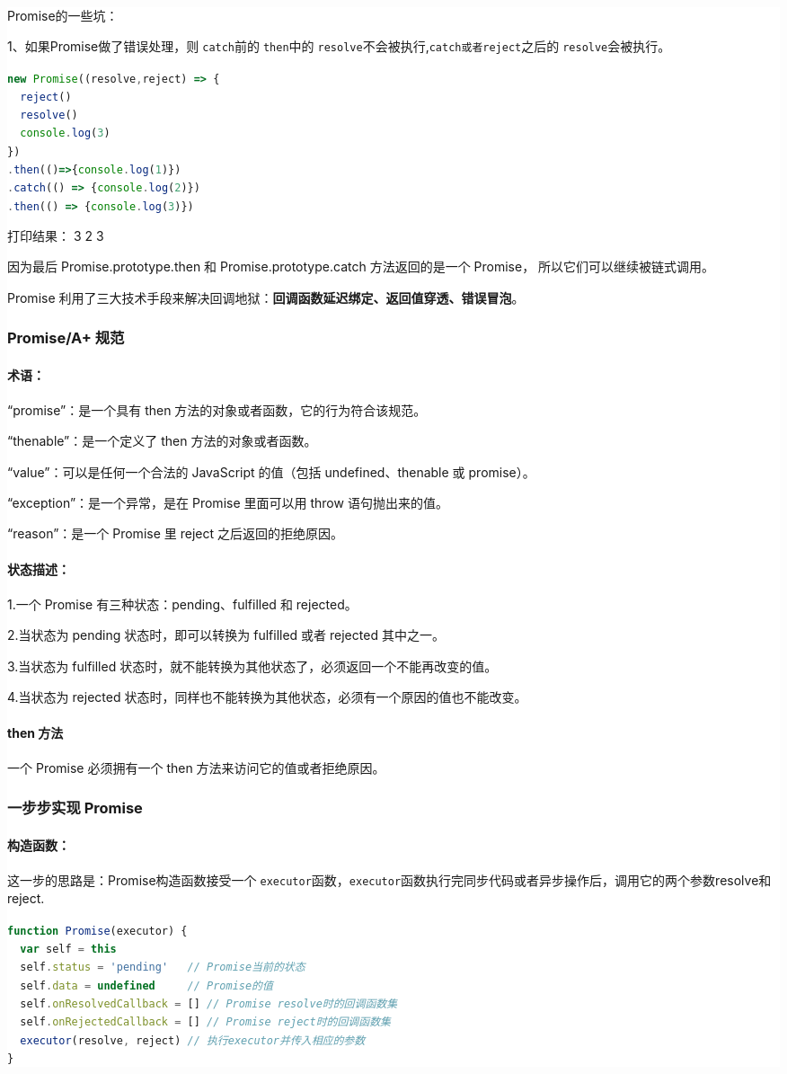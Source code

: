 Promise的一些坑：

1、如果Promise做了错误处理，则 `catch`前的 `then`中的 `resolve`不会被执行,`catch或者reject`之后的 `resolve`会被执行。

```js
new Promise((resolve,reject) => {
  reject()
  resolve()
  console.log(3)
})
.then(()=>{console.log(1)})
.catch(() => {console.log(2)})
.then(() => {console.log(3)})   
```

打印结果： 3 2 3

因为最后 Promise.prototype.then 和 Promise.prototype.catch 方法返回的是一个 Promise， 所以它们可以继续被链式调用。

Promise 利用了三大技术手段来解决回调地狱：**回调函数延迟绑定、返回值穿透、错误冒泡**。

### Promise/A+ 规范

#### 术语：

“promise”：是一个具有 then 方法的对象或者函数，它的行为符合该规范。

“thenable”：是一个定义了 then 方法的对象或者函数。

“value”：可以是任何一个合法的 JavaScript 的值（包括 undefined、thenable 或 promise）。

“exception”：是一个异常，是在 Promise 里面可以用 throw 语句抛出来的值。

“reason”：是一个 Promise 里 reject 之后返回的拒绝原因。

#### 状态描述：

1.一个 Promise 有三种状态：pending、fulfilled 和 rejected。

2.当状态为 pending 状态时，即可以转换为 fulfilled 或者 rejected 其中之一。

3.当状态为 fulfilled 状态时，就不能转换为其他状态了，必须返回一个不能再改变的值。

4.当状态为 rejected 状态时，同样也不能转换为其他状态，必须有一个原因的值也不能改变。

#### then 方法

一个 Promise 必须拥有一个 then 方法来访问它的值或者拒绝原因。

### 一步步实现 Promise

#### 构造函数：

这一步的思路是：Promise构造函数接受一个 `executor`函数，`executor`函数执行完同步代码或者异步操作后，调用它的两个参数resolve和reject.

```js
function Promise(executor) {
  var self = this
  self.status = 'pending'   // Promise当前的状态
  self.data = undefined     // Promise的值
  self.onResolvedCallback = [] // Promise resolve时的回调函数集
  self.onRejectedCallback = [] // Promise reject时的回调函数集
  executor(resolve, reject) // 执行executor并传入相应的参数
}
```
